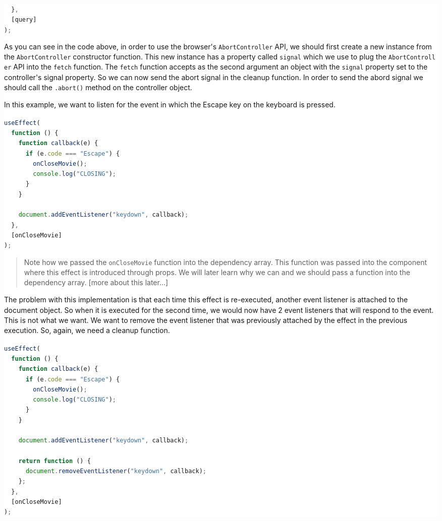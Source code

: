 ```js
  },
  [query]
);
```

As you can see in the code above, in order to use the browser's `AbortController` API, we should first create a new instance from the `AbortController` constructor function. This new instance has a property called `signal` which we use to plug the `AbortController` API into the `fetch` function. The `fetch` function accepts as the second argument an object with the `signal` property set to the controller's signal property. So we can now send the abort signal in the cleanup function. In order to send the abord signal we should call the `.abort()` method on the controller object.

In this example, we want to listen for the event in which the Escape key on the keyboard is pressed.

```js
useEffect(
  function () {
    function callback(e) {
      if (e.code === "Escape") {
        onCloseMovie();
        console.log("CLOSING");
      }
    }

    document.addEventListener("keydown", callback);
  },
  [onCloseMovie]
);
```

> Note how we passed the `onCloseMovie` function into the dependency array. This function was passed into the component where this effect is introduced through props. We will later learn why we can and we should pass a function into the dependency array. [more about this later...]

The problem with this implementation is that each time this effect is re-executed, another event listener is attached to the document object. So when it is executed for the second time, we would now have 2 event listeners that will respond to the event. This is not what we want. We want to remove the event listener that was previously attached by the effect in the previous execution. So, again, we need a cleanup function.

```js
useEffect(
  function () {
    function callback(e) {
      if (e.code === "Escape") {
        onCloseMovie();
        console.log("CLOSING");
      }
    }

    document.addEventListener("keydown", callback);

    return function () {
      document.removeEventListener("keydown", callback);
    };
  },
  [onCloseMovie]
);
```
